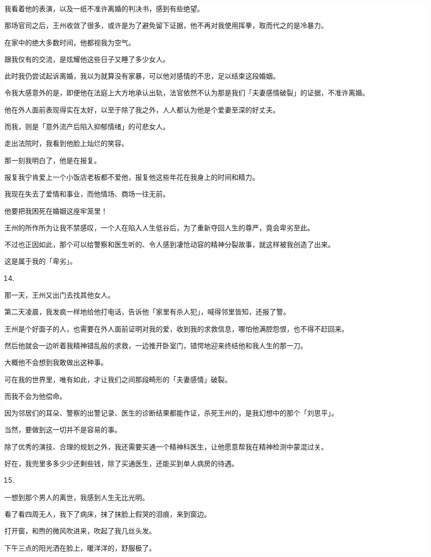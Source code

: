 我看着他的表演，以及一纸不准许离婚的判决书，感到有些绝望。

那场官司之后，王州收敛了很多，或许是为了避免留下证据，他不再对我使用挥拳，取而代之的是冷暴力。

在家中的绝大多数时间，他都视我为空气。

跟我仅有的交流，是炫耀他这些日子又睡了多少女人。

此时我仍尝试起诉离婚，我以为就算没有家暴，可以他对感情的不忠，足以结束这段婚姻。

令我大感意外的是，即便他在法庭上大方地承认出轨，法官依然不认为那是我们「夫妻感情破裂」的证据，不准许离婚。

他在外人面前表现得实在太好，以至于除了我之外，人人都认为他是个爱妻至深的好丈夫。

而我，则是「意外流产后陷入抑郁情绪」的可悲女人。

走出法院时，我看到他脸上灿烂的笑容。

那一刻我明白了，他是在报复。

报复我宁肯爱上一个小饭店老板都不爱他，报复他这些年花在我身上的时间和精力。

我现在失去了爱情和事业，而他情场、商场一往无前。

他要把我困死在婚姻这座牢笼里！

王州的所作所为让我不禁感叹，一个人在陷入人生低谷后，为了重新夺回人生的尊严，竟会卑劣至此。

不过也正因如此，那个可以给警察和医生听的、令人感到凄怆动容的精神分裂故事，就这样被我创造了出来。

这是属于我的「卑劣」。

14.

那一天，王州又出门去找其他女人。

第二天凌晨，我发疯一样地给他打电话，告诉他「家里有杀人犯」，喊得邻里皆知，还报了警。

王州是个好面子的人，也需要在外人面前证明对我的爱，收到我的求救信息，哪怕他满腔怨恨，也不得不赶回来。

然后他就会一边听着我精神错乱般的求救，一边推开卧室门，错愕地迎来终结他和我人生的那一刀。

大概他不会想到我敢做出这种事。

可在我的世界里，唯有如此，才让我们之间那段畸形的「夫妻感情」破裂。

而我不会为他偿命。

因为邻居们的耳朵、警察的出警记录、医生的诊断结果都能作证，杀死王州的，是我幻想中的那个「刘思平」。

当然，要做到这一切并不是容易的事。

除了优秀的演技、合理的规划之外，我还需要买通一个精神科医生，让他愿意帮我在精神检测中蒙混过关。

好在，我兜里多多少少还剩些钱，除了买通医生，还能买到单人病房的待遇。

15.

一想到那个男人的离世，我感到人生无比光明。

看了看四周无人，我下了病床，抹了抹脸上假哭的泪痕，来到窗边。

打开窗，和煦的微风吹进来，吹起了我几丝头发。

下午三点的阳光洒在脸上，暖洋洋的，舒服极了。
